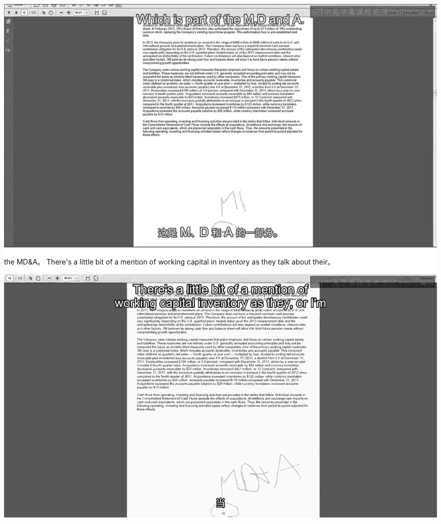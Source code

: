 ![](img/d15b67c86d99b9656256320579bd7836_19.png)

 the MD&A。 There's a little bit of a mention of working capital in inventory as they talk about their。



![](img/d15b67c86d99b9656256320579bd7836_21.png)
